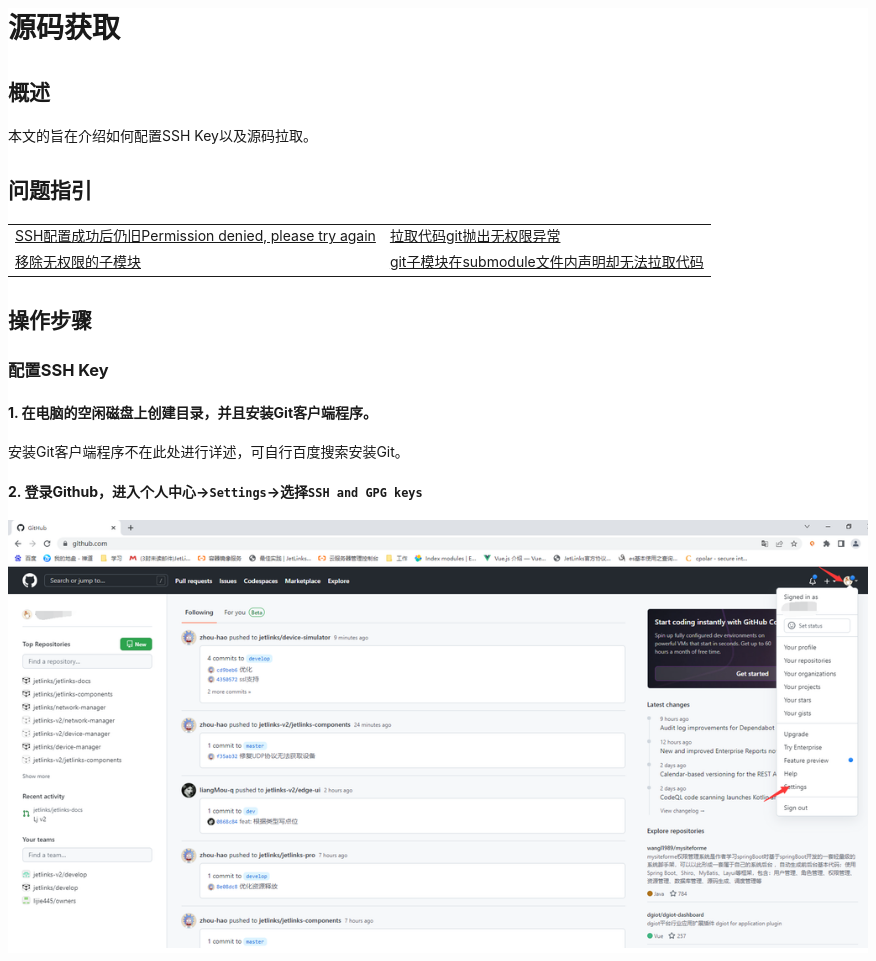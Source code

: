 # 源码获取
## 概述

本文的旨在介绍如何配置SSH Key以及源码拉取。

## 问题指引
<table>
<tr>
    <td><a href="/dev-guide/pull-code.html#permission-denied-please-try-again">SSH配置成功后仍旧Permission denied, please try again</a></td>
    <td><a href="/dev-guide/pull-code.html#拉取代码git抛出无权限异常">拉取代码git抛出无权限异常</a></td>
</tr>
<tr>
    <td><a href="/dev-guide/pull-code.html#移除无权限的子模块">移除无权限的子模块</a></td>
    <td><a href="/dev-guide/pull-code.html#git子模块在submodule文件内声明却无法拉取代码">git子模块在submodule文件内声明却无法拉取代码</a></td>
</tr>
</table>


## 操作步骤

### 配置SSH Key

#### 1. 在电脑的空闲磁盘上创建目录，并且安装Git客户端程序。

安装Git客户端程序不在此处进行详述，可自行百度搜索安装Git。

####  2. 登录Github，进入个人中心->`Settings`->选择`SSH and GPG keys`

![选择settings](./images/code-guide-0-1.png)